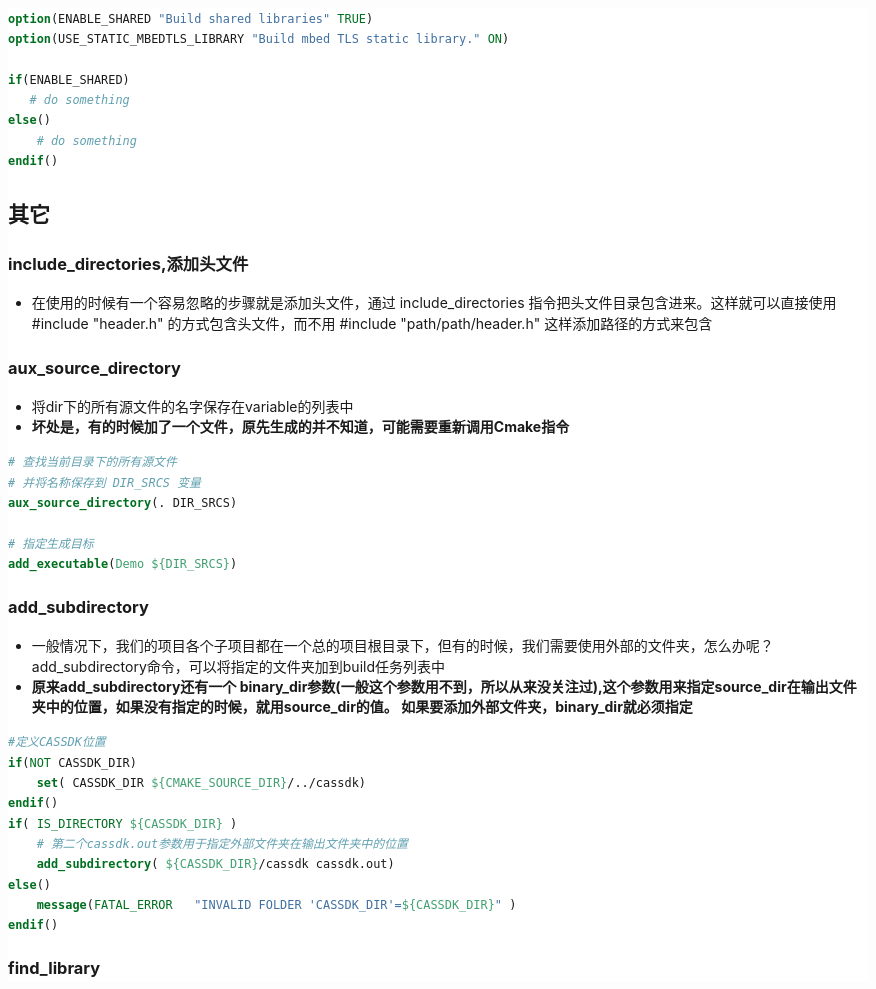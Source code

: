 ```cmake
option(ENABLE_SHARED "Build shared libraries" TRUE)
option(USE_STATIC_MBEDTLS_LIBRARY "Build mbed TLS static library." ON)

if(ENABLE_SHARED)
   # do something
else()
    # do something
endif()
```

## 其它

### include_directories,添加头文件

- 在使用的时候有一个容易忽略的步骤就是添加头文件，通过 include_directories 指令把头文件目录包含进来。这样就可以直接使用 #include "header.h" 的方式包含头文件，而不用  #include "path/path/header.h" 这样添加路径的方式来包含

### aux_source_directory

- 将dir下的所有源文件的名字保存在variable的列表中
- **坏处是，有的时候加了一个文件，原先生成的并不知道，可能需要重新调用Cmake指令**

```cmake
# 查找当前目录下的所有源文件
# 并将名称保存到 DIR_SRCS 变量
aux_source_directory(. DIR_SRCS)

# 指定生成目标
add_executable(Demo ${DIR_SRCS})
```

### add_subdirectory

-   一般情况下，我们的项目各个子项目都在一个总的项目根目录下，但有的时候，我们需要使用外部的文件夹，怎么办呢？ 
add_subdirectory命令，可以将指定的文件夹加到build任务列表中
-   **原来add_subdirectory还有一个 binary_dir参数(一般这个参数用不到，所以从来没关注过),这个参数用来指定source_dir在输出文件夹中的位置，如果没有指定的时候，就用source_dir的值。 如果要添加外部文件夹，binary_dir就必须指定**

```cmake
#定义CASSDK位置
if(NOT CASSDK_DIR)
    set( CASSDK_DIR ${CMAKE_SOURCE_DIR}/../cassdk)
endif()
if( IS_DIRECTORY ${CASSDK_DIR} )
    # 第二个cassdk.out参数用于指定外部文件夹在输出文件夹中的位置
    add_subdirectory( ${CASSDK_DIR}/cassdk cassdk.out)
else()
    message(FATAL_ERROR   "INVALID FOLDER 'CASSDK_DIR'=${CASSDK_DIR}" )
endif()
```

### find_library
